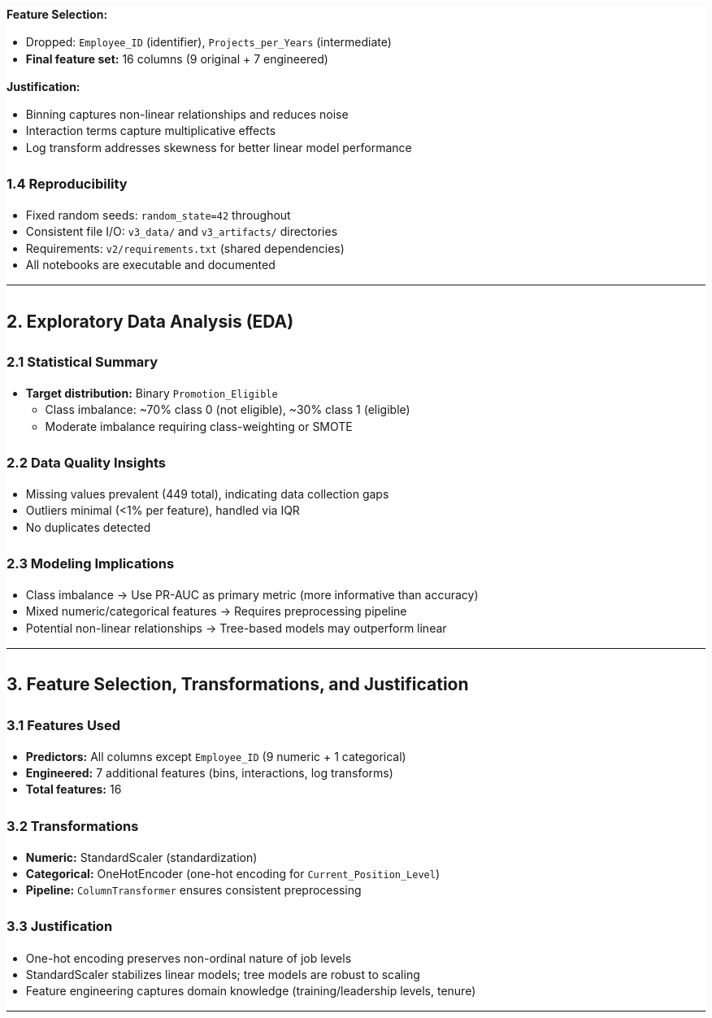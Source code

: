 **Feature Selection:**
- Dropped: `Employee_ID` (identifier), `Projects_per_Years` (intermediate)
- **Final feature set:** 16 columns (9 original + 7 engineered)

**Justification:**
- Binning captures non-linear relationships and reduces noise
- Interaction terms capture multiplicative effects
- Log transform addresses skewness for better linear model performance

### 1.4 Reproducibility
- Fixed random seeds: `random_state=42` throughout
- Consistent file I/O: `v3_data/` and `v3_artifacts/` directories
- Requirements: `v2/requirements.txt` (shared dependencies)
- All notebooks are executable and documented

---

## 2. Exploratory Data Analysis (EDA)

### 2.1 Statistical Summary
- **Target distribution:** Binary `Promotion_Eligible` 
  - Class imbalance: ~70% class 0 (not eligible), ~30% class 1 (eligible)
  - Moderate imbalance requiring class-weighting or SMOTE

### 2.2 Data Quality Insights
- Missing values prevalent (449 total), indicating data collection gaps
- Outliers minimal (<1% per feature), handled via IQR
- No duplicates detected

### 2.3 Modeling Implications
- Class imbalance → Use PR-AUC as primary metric (more informative than accuracy)
- Mixed numeric/categorical features → Requires preprocessing pipeline
- Potential non-linear relationships → Tree-based models may outperform linear

---

## 3. Feature Selection, Transformations, and Justification

### 3.1 Features Used
- **Predictors:** All columns except `Employee_ID` (9 numeric + 1 categorical)
- **Engineered:** 7 additional features (bins, interactions, log transforms)
- **Total features:** 16

### 3.2 Transformations
- **Numeric:** StandardScaler (standardization)
- **Categorical:** OneHotEncoder (one-hot encoding for `Current_Position_Level`)
- **Pipeline:** `ColumnTransformer` ensures consistent preprocessing

### 3.3 Justification
- One-hot encoding preserves non-ordinal nature of job levels
- StandardScaler stabilizes linear models; tree models are robust to scaling
- Feature engineering captures domain knowledge (training/leadership levels, tenure)

---